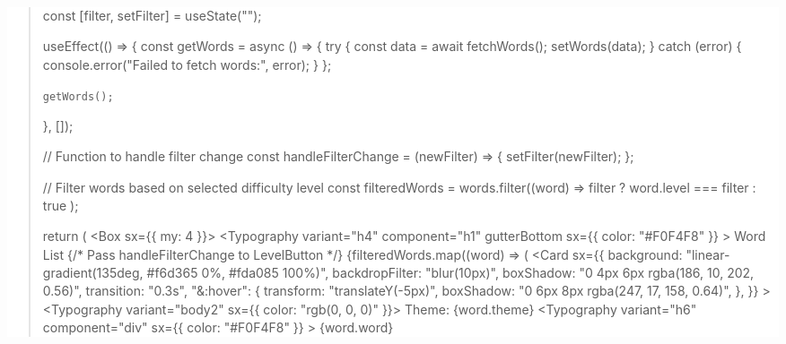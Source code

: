 >   const [filter, setFilter] = useState("");
>
>   useEffect(() => {
>     const getWords = async () => {
>       try {
>         const data = await fetchWords();
>         setWords(data);
>       } catch (error) {
>         console.error("Failed to fetch words:", error);
>       }
>     };
>
>     getWords();
>   }, []);
>
>   // Function to handle filter change
>   const handleFilterChange = (newFilter) => {
>     setFilter(newFilter);
>   };
>
>   // Filter words based on selected difficulty level
>   const filteredWords = words.filter((word) =>
>     filter ? word.level === filter : true
>   );
>
>   return (
>     <Container maxWidth="md">
>       <Box sx={{ my: 4 }}>
>         <Typography
>           variant="h4"
>           component="h1"
>           gutterBottom
>           sx={{ color: "#F0F4F8" }}
>         >
>           Word List
>         </Typography>
>         <LevelButton onFilterChange={handleFilterChange} /> {/* Pass handleFilterChange to LevelButton */}
>         <Grid container spacing={2}>
>           {filteredWords.map((word) => (
>             <Grid item xs={12} sm={6} md={4} key={word.id}>
>               <Card
>                 sx={{
>                   background:
>                     "linear-gradient(135deg, #f6d365 0%, #fda085 100%)",
>                   backdropFilter: "blur(10px)",
>                   boxShadow: "0 4px 6px rgba(186, 10, 202, 0.56)",
>                   transition: "0.3s",
>                   "&:hover": {
>                     transform: "translateY(-5px)",
>                     boxShadow: "0 6px 8px rgba(247, 17, 158, 0.64)",
>                   },
>                 }}
>               >
>                 <CardContent>
>                   <Typography variant="body2" sx={{ color: "rgb(0, 0, 0)" }}>
>                     Theme: {word.theme}
>                   </Typography>
>                   <Typography
>                     variant="h6"
>                     component="div"
>                     sx={{ color: "#F0F4F8" }}
>                   >
>                     {word.word}